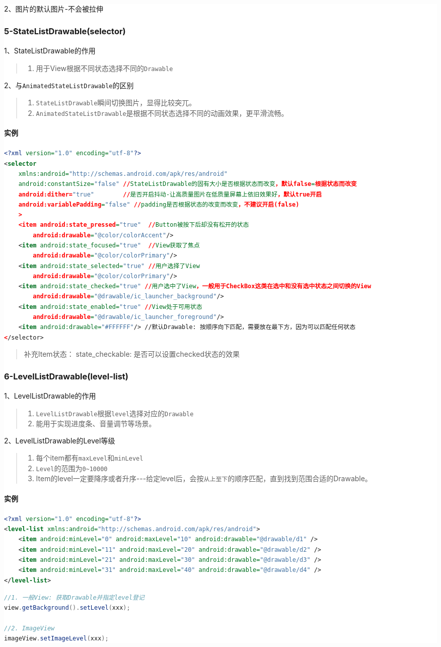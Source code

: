 2、图片的默认图片-不会被拉伸
```xml

```


### 5-StateListDrawable(selector)

1、StateListDrawable的作用
>1. 用于View根据不同状态选择不同的`Drawable`

2、与`AnimatedStateListDrawable`的区别
>1. `StateListDrawable`瞬间切换图片，显得比较突兀。
>2. `AnimatedStateListDrawable`是根据不同状态选择不同的动画效果，更平滑流畅。

#### 实例
```xml
<?xml version="1.0" encoding="utf-8"?>
<selector
    xmlns:android="http://schemas.android.com/apk/res/android"
    android:constantSize="false" //StateListDrawable的固有大小是否根据状态而改变，默认false=根据状态而改变
    android:dither="true"        //是否开启抖动-让高质量图片在低质量屏幕上依旧效果好，默认true开启
    android:variablePadding="false" //padding是否根据状态的改变而改变，不建议开启(false)
    >
    <item android:state_pressed="true"  //Button被按下后却没有松开的状态
        android:drawable="@color/colorAccent"/>
    <item android:state_focused="true"  //View获取了焦点
        android:drawable="@color/colorPrimary"/>
    <item android:state_selected="true" //用户选择了View
        android:drawable="@color/colorPrimary"/>
    <item android:state_checked="true" //用户选中了View，一般用于CheckBox这类在选中和没有选中状态之间切换的View
        android:drawable="@drawable/ic_launcher_background"/>
    <item android:state_enabled="true" //View处于可用状态
        android:drawable="@drawable/ic_launcher_foreground"/>
    <item android:drawable="#FFFFFF"/> //默认Drawable: 按顺序向下匹配，需要放在最下方，因为可以匹配任何状态
</selector>
```
>补充Item状态：
> state_checkable: 是否可以设置checked状态的效果

### 6-LevelListDrawable(level-list)

1、LevelListDrawable的作用
>1. `LevelListDrawable`根据`level`选择对应的`Drawable`
>2. 能用于实现进度条、音量调节等场景。

2、LevelListDrawable的Level等级
>1. 每个item都有`maxLevel`和`minLevel`
>2. `Level`的范围为`0~10000`
>3. Item的level一定要降序或者升序---给定level后，会按`从上至下`的顺序匹配，直到找到范围合适的Drawable。

#### 实例
```xml
<?xml version="1.0" encoding="utf-8"?>
<level-list xmlns:android="http://schemas.android.com/apk/res/android">
    <item android:minLevel="0" android:maxLevel="10" android:drawable="@drawable/d1" />
    <item android:minLevel="11" android:maxLevel="20" android:drawable="@drawable/d2" />
    <item android:minLevel="21" android:maxLevel="30" android:drawable="@drawable/d3" />
    <item android:minLevel="31" android:maxLevel="40" android:drawable="@drawable/d4" />
</level-list>
```
```java
//1. 一般View: 获取Drawable并指定level登记
view.getBackground().setLevel(xxx);

//2. ImageView
imageView.setImageLevel(xxx);
```